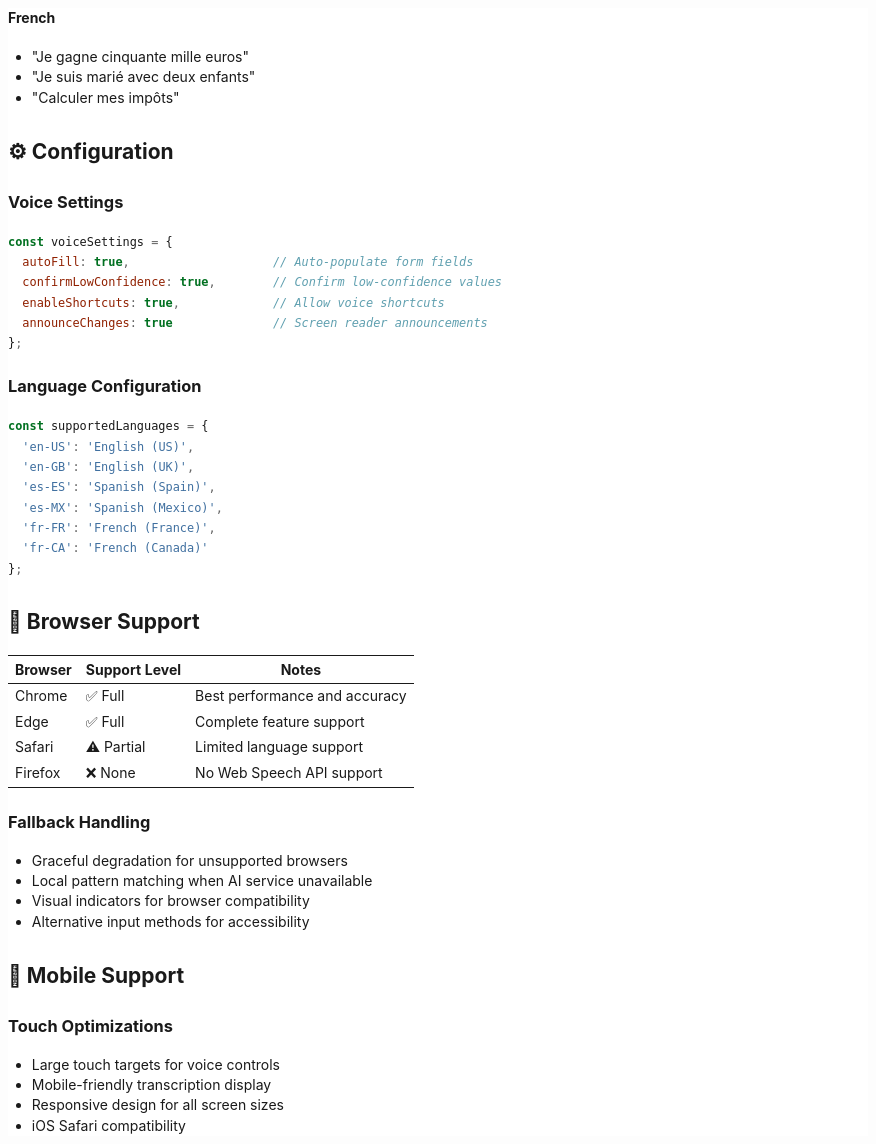 #### French
- "Je gagne cinquante mille euros"
- "Je suis marié avec deux enfants"
- "Calculer mes impôts"

## ⚙️ Configuration

### Voice Settings
```jsx
const voiceSettings = {
  autoFill: true,                    // Auto-populate form fields
  confirmLowConfidence: true,        // Confirm low-confidence values
  enableShortcuts: true,             // Allow voice shortcuts
  announceChanges: true              // Screen reader announcements
};
```

### Language Configuration
```jsx
const supportedLanguages = {
  'en-US': 'English (US)',
  'en-GB': 'English (UK)',
  'es-ES': 'Spanish (Spain)',
  'es-MX': 'Spanish (Mexico)',
  'fr-FR': 'French (France)',
  'fr-CA': 'French (Canada)'
};
```

## 🔧 Browser Support

| Browser | Support Level | Notes |
|---------|---------------|-------|
| Chrome | ✅ Full | Best performance and accuracy |
| Edge | ✅ Full | Complete feature support |
| Safari | ⚠️ Partial | Limited language support |
| Firefox | ❌ None | No Web Speech API support |

### Fallback Handling
- Graceful degradation for unsupported browsers
- Local pattern matching when AI service unavailable
- Visual indicators for browser compatibility
- Alternative input methods for accessibility

## 📱 Mobile Support

### Touch Optimizations
- Large touch targets for voice controls
- Mobile-friendly transcription display
- Responsive design for all screen sizes
- iOS Safari compatibility
